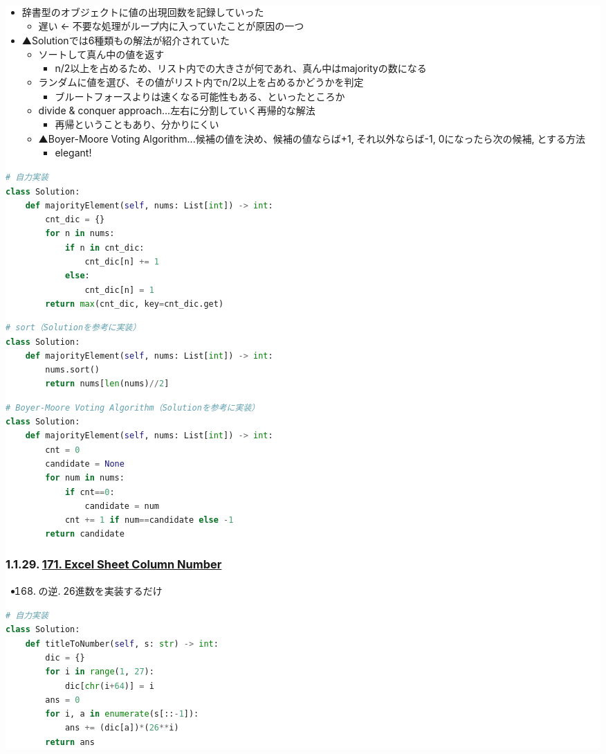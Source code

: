- 辞書型のオブジェクトに値の出現回数を記録していった
    - 遅い <- 不要な処理がループ内に入っていたことが原因の一つ
- ▲Solutionでは6種類もの解法が紹介されていた
    - ソートして真ん中の値を返す
        - n/2以上を占めるため、リスト内での大きさが何であれ、真ん中はmajorityの数になる
    - ランダムに値を選び、その値がリスト内でn/2以上を占めるかどうかを判定
        - ブルートフォースよりは速くなる可能性もある、といったところか
    - divide & conquer approach...左右に分割していく再帰的な解法
        - 再帰ということもあり、分かりにくい
    - ▲Boyer-Moore Voting Algorithm...候補の値を決め、候補の値ならば+1, それ以外ならば-1, 0になったら次の候補, とする方法
        - elegant!

```python
# 自力実装
class Solution:
    def majorityElement(self, nums: List[int]) -> int:
        cnt_dic = {}
        for n in nums:
            if n in cnt_dic:
                cnt_dic[n] += 1
            else:
                cnt_dic[n] = 1
        return max(cnt_dic, key=cnt_dic.get)
```

```python
# sort（Solutionを参考に実装）
class Solution:
    def majorityElement(self, nums: List[int]) -> int:
        nums.sort()
        return nums[len(nums)//2]
```

```python
# Boyer-Moore Voting Algorithm（Solutionを参考に実装）
class Solution:
    def majorityElement(self, nums: List[int]) -> int:
        cnt = 0
        candidate = None
        for num in nums:
            if cnt==0:
                candidate = num
            cnt += 1 if num==candidate else -1
        return candidate
```

### 1.1.29. [171. Excel Sheet Column Number](https://leetcode.com/problems/excel-sheet-column-number/)

- 168. の逆. 26進数を実装するだけ

```python
# 自力実装
class Solution:
    def titleToNumber(self, s: str) -> int:
        dic = {}
        for i in range(1, 27):
            dic[chr(i+64)] = i
        ans = 0
        for i, a in enumerate(s[::-1]):
            ans += (dic[a])*(26**i)
        return ans
```
